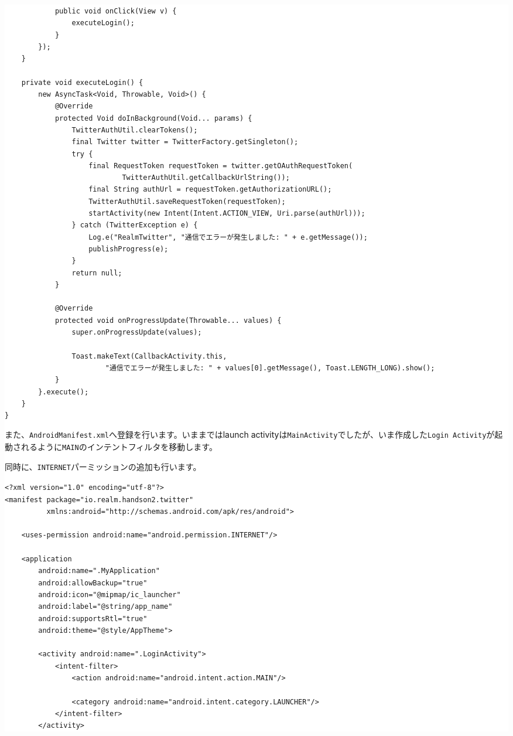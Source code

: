 ```
            public void onClick(View v) {
                executeLogin();
            }
        });
    }

    private void executeLogin() {
        new AsyncTask<Void, Throwable, Void>() {
            @Override
            protected Void doInBackground(Void... params) {
                TwitterAuthUtil.clearTokens();
                final Twitter twitter = TwitterFactory.getSingleton();
                try {
                    final RequestToken requestToken = twitter.getOAuthRequestToken(
                            TwitterAuthUtil.getCallbackUrlString());
                    final String authUrl = requestToken.getAuthorizationURL();
                    TwitterAuthUtil.saveRequestToken(requestToken);
                    startActivity(new Intent(Intent.ACTION_VIEW, Uri.parse(authUrl)));
                } catch (TwitterException e) {
                    Log.e("RealmTwitter", "通信でエラーが発生しました: " + e.getMessage());
                    publishProgress(e);
                }
                return null;
            }

            @Override
            protected void onProgressUpdate(Throwable... values) {
                super.onProgressUpdate(values);

                Toast.makeText(CallbackActivity.this,
                        "通信でエラーが発生しました: " + values[0].getMessage(), Toast.LENGTH_LONG).show();
            }
        }.execute();
    }
}
```

また、`AndroidManifest.xml`へ登録を行います。いままではlaunch activityは`MainActivity`でしたが、いま作成した`Login Activity`が起動されるように`MAIN`のインテントフィルタを移動します。

同時に、`INTERNET`パーミッションの追加も行います。

```
<?xml version="1.0" encoding="utf-8"?>
<manifest package="io.realm.handson2.twitter"
          xmlns:android="http://schemas.android.com/apk/res/android">

    <uses-permission android:name="android.permission.INTERNET"/>

    <application
        android:name=".MyApplication"
        android:allowBackup="true"
        android:icon="@mipmap/ic_launcher"
        android:label="@string/app_name"
        android:supportsRtl="true"
        android:theme="@style/AppTheme">

        <activity android:name=".LoginActivity">
            <intent-filter>
                <action android:name="android.intent.action.MAIN"/>

                <category android:name="android.intent.category.LAUNCHER"/>
            </intent-filter>
        </activity>
```